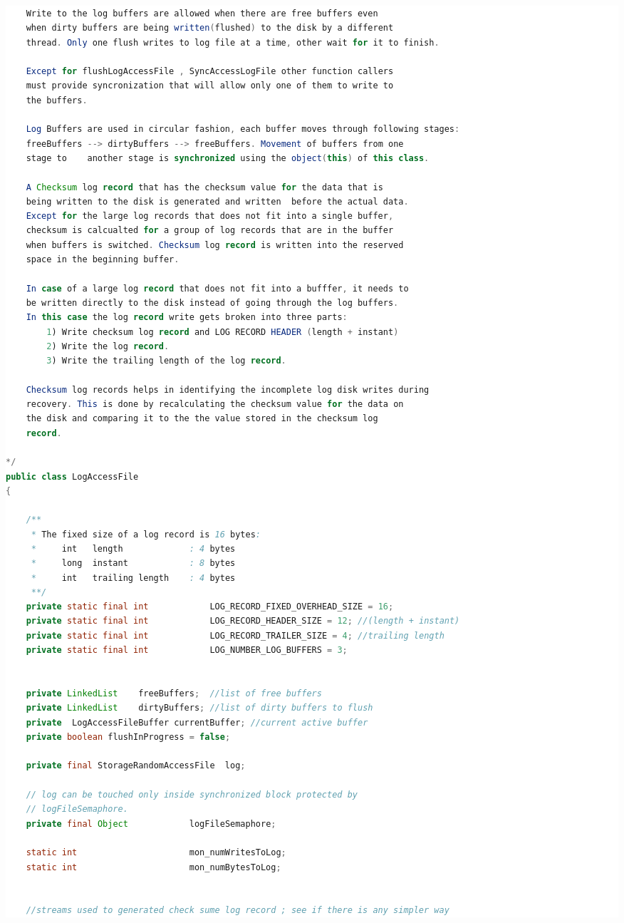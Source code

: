 ```java
    Write to the log buffers are allowed when there are free buffers even
    when dirty buffers are being written(flushed) to the disk by a different
	thread. Only one flush writes to log file at a time, other wait for it to finish.

	Except for flushLogAccessFile , SyncAccessLogFile other function callers
	must provide syncronization that will allow only one of them to write to 
    the buffers. 

    Log Buffers are used in circular fashion, each buffer moves through following stages: 
	freeBuffers --> dirtyBuffers --> freeBuffers. Movement of buffers from one
    stage to 	another stage is synchronized using	the object(this) of this class. 

	A Checksum log record that has the checksum value for the data that is
    being written to the disk is generated and written 	before the actual data. 
	Except for the large log records that does not fit into a single buffer, 
    checksum is calcualted for a group of log records that are in the buffer 
	when buffers is switched. Checksum log record is written into the reserved
	space in the beginning buffer. 

    In case of a large log record that does not fit into a bufffer, it needs to 
    be written directly to the disk instead of going through the log buffers. 
    In this case the log record write gets broken into three parts:
        1) Write checksum log record and LOG RECORD HEADER (length + instant) 
        2) Write the log record. 
        3) Write the trailing length of the log record. 

	Checksum log records helps in identifying the incomplete log disk writes during 
    recovery. This is done by recalculating the checksum value for the data on
    the disk and comparing it to the the value stored in the checksum log
    record. 

*/
public class LogAccessFile 
{

    /**
     * The fixed size of a log record is 16 bytes:
     *     int   length             : 4 bytes
     *     long  instant            : 8 bytes
     *     int   trailing length    : 4 bytes
     **/
    private static final int            LOG_RECORD_FIXED_OVERHEAD_SIZE = 16;
	private static final int            LOG_RECORD_HEADER_SIZE = 12; //(length + instant)
	private static final int            LOG_RECORD_TRAILER_SIZE = 4; //trailing length 
    private static final int            LOG_NUMBER_LOG_BUFFERS = 3;


	private LinkedList    freeBuffers;  //list of free buffers
	private LinkedList    dirtyBuffers; //list of dirty buffers to flush
	private  LogAccessFileBuffer currentBuffer; //current active buffer
	private boolean flushInProgress = false;
	
	private final StorageRandomAccessFile  log;

	// log can be touched only inside synchronized block protected by
	// logFileSemaphore.
	private final Object            logFileSemaphore;

	static int                      mon_numWritesToLog;
	static int                      mon_numBytesToLog;


	//streams used to generated check sume log record ; see if there is any simpler way
```